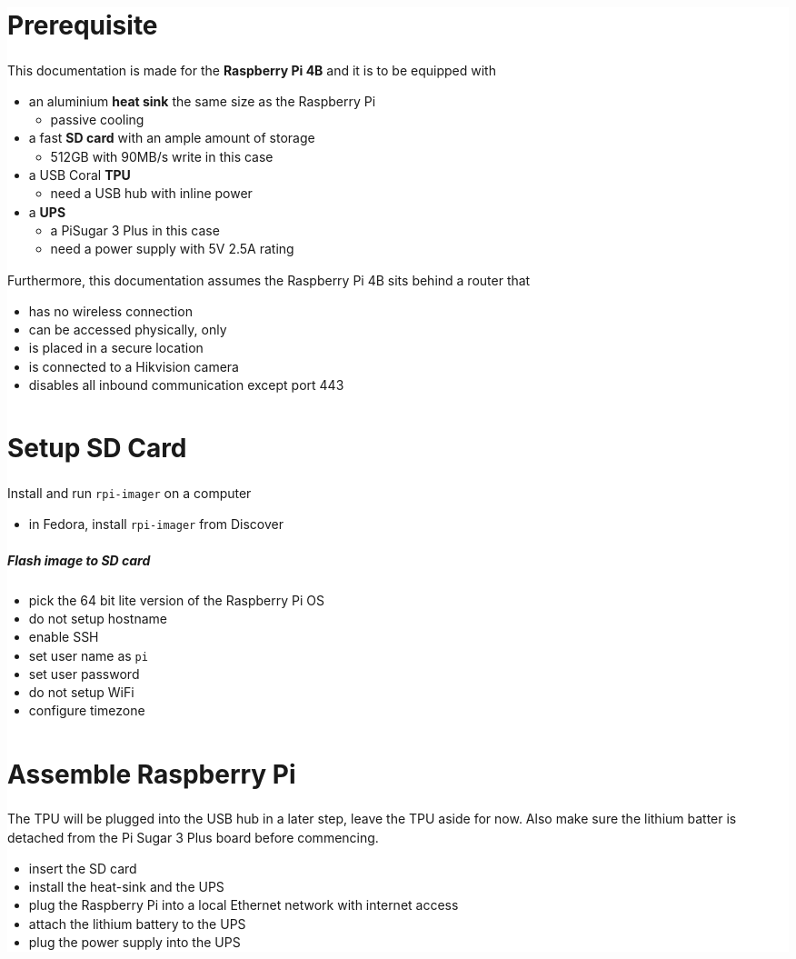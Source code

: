# Prerequisite

This documentation is made for the **Raspberry Pi 4B** and it is to be equipped with

- an aluminium **heat sink** the same size as the Raspberry Pi
  - passive cooling
- a fast **SD card** with an ample amount of storage
  - 512GB with 90MB/s write in this case
- a USB Coral **TPU**
  - need a USB hub with inline power
- a **UPS**
  - a PiSugar 3 Plus in this case
  - need a power supply with 5V 2.5A rating



Furthermore, this documentation assumes the Raspberry Pi 4B sits behind a router that

- has no wireless connection
- can be accessed physically, only
- is placed in a secure location
- is connected to a Hikvision camera
- disables all inbound communication except port 443





# Setup SD Card

Install and run `rpi-imager` on a computer

- in Fedora, install `rpi-imager` from Discover



##### Flash image to SD card

- pick the 64 bit lite version of the Raspberry Pi OS
- do not setup hostname
- enable SSH
- set user name as `pi`
- set user password
- do not setup WiFi
- configure timezone





# Assemble Raspberry Pi

The TPU will be plugged into the USB hub in a later step, leave the TPU aside for now. Also make sure the lithium batter is detached from the Pi Sugar 3 Plus board before commencing.

- insert the SD card
- install the heat-sink and the UPS
- plug the Raspberry Pi into a local Ethernet network with internet access
- attach the lithium battery to the UPS
- plug the power supply into the UPS
